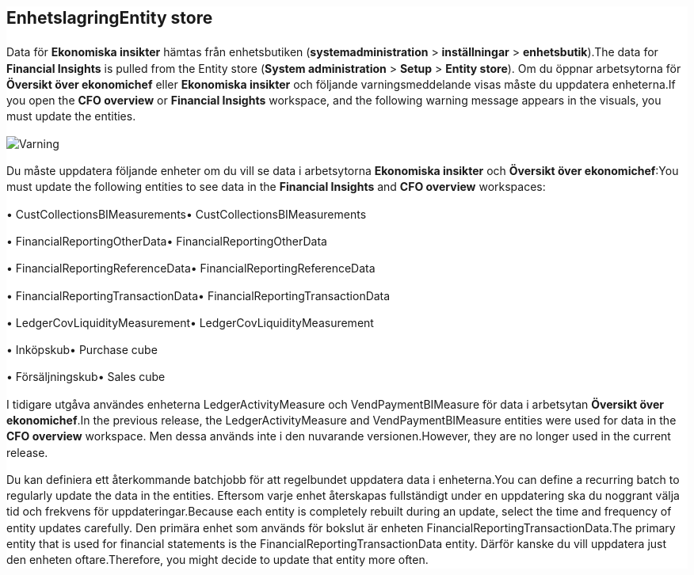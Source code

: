 
## <a name="entity-store"></a><span data-ttu-id="ba258-138">Enhetslagring</span><span class="sxs-lookup"><span data-stu-id="ba258-138">Entity store</span></span>
<span data-ttu-id="ba258-139">Data för **Ekonomiska insikter** hämtas från enhetsbutiken (**systemadministration** > **inställningar** > **enhetsbutik**).</span><span class="sxs-lookup"><span data-stu-id="ba258-139">The data for **Financial Insights** is pulled from the Entity store (**System administration** > **Setup** > **Entity store**).</span></span> <span data-ttu-id="ba258-140">Om du öppnar arbetsytorna för **Översikt över ekonomichef** eller **Ekonomiska insikter** och följande varningsmeddelande visas måste du uppdatera enheterna.</span><span class="sxs-lookup"><span data-stu-id="ba258-140">If you open the **CFO overview** or **Financial Insights** workspace, and the following warning message appears in the visuals, you must update the entities.</span></span>
 
![Varning](./media/Cantdisplay.png)

<span data-ttu-id="ba258-142">Du måste uppdatera följande enheter om du vill se data i arbetsytorna **Ekonomiska insikter** och **Översikt över ekonomichef**:</span><span class="sxs-lookup"><span data-stu-id="ba258-142">You must update the following entities to see data in the **Financial Insights** and **CFO overview** workspaces:</span></span>

<span data-ttu-id="ba258-143">•   CustCollectionsBIMeasurements</span><span class="sxs-lookup"><span data-stu-id="ba258-143">•   CustCollectionsBIMeasurements</span></span>

<span data-ttu-id="ba258-144">•   FinancialReportingOtherData</span><span class="sxs-lookup"><span data-stu-id="ba258-144">•   FinancialReportingOtherData</span></span>

<span data-ttu-id="ba258-145">•   FinancialReportingReferenceData</span><span class="sxs-lookup"><span data-stu-id="ba258-145">•   FinancialReportingReferenceData</span></span>

<span data-ttu-id="ba258-146">•   FinancialReportingTransactionData</span><span class="sxs-lookup"><span data-stu-id="ba258-146">•   FinancialReportingTransactionData</span></span>

<span data-ttu-id="ba258-147">•   LedgerCovLiquidityMeasurement</span><span class="sxs-lookup"><span data-stu-id="ba258-147">•   LedgerCovLiquidityMeasurement</span></span>

<span data-ttu-id="ba258-148">•   Inköpskub</span><span class="sxs-lookup"><span data-stu-id="ba258-148">•   Purchase cube</span></span>

<span data-ttu-id="ba258-149">•   Försäljningskub</span><span class="sxs-lookup"><span data-stu-id="ba258-149">•   Sales cube</span></span>

<span data-ttu-id="ba258-150">I tidigare utgåva användes enheterna LedgerActivityMeasure och VendPaymentBIMeasure för data i arbetsytan **Översikt över ekonomichef**.</span><span class="sxs-lookup"><span data-stu-id="ba258-150">In the previous release, the LedgerActivityMeasure and VendPaymentBIMeasure entities were used for data in the **CFO overview** workspace.</span></span> <span data-ttu-id="ba258-151">Men dessa används inte i den nuvarande versionen.</span><span class="sxs-lookup"><span data-stu-id="ba258-151">However, they are no longer used in the current release.</span></span>

<span data-ttu-id="ba258-152">Du kan definiera ett återkommande batchjobb för att regelbundet uppdatera data i enheterna.</span><span class="sxs-lookup"><span data-stu-id="ba258-152">You can define a recurring batch to regularly update the data in the entities.</span></span> <span data-ttu-id="ba258-153">Eftersom varje enhet återskapas fullständigt under en uppdatering ska du noggrant välja tid och frekvens för uppdateringar.</span><span class="sxs-lookup"><span data-stu-id="ba258-153">Because each entity is completely rebuilt during an update, select the time and frequency of entity updates carefully.</span></span> <span data-ttu-id="ba258-154">Den primära enhet som används för bokslut är enheten FinancialReportingTransactionData.</span><span class="sxs-lookup"><span data-stu-id="ba258-154">The primary entity that is used for financial statements is the FinancialReportingTransactionData entity.</span></span> <span data-ttu-id="ba258-155">Därför kanske du vill uppdatera just den enheten oftare.</span><span class="sxs-lookup"><span data-stu-id="ba258-155">Therefore, you might decide to update that entity more often.</span></span>

